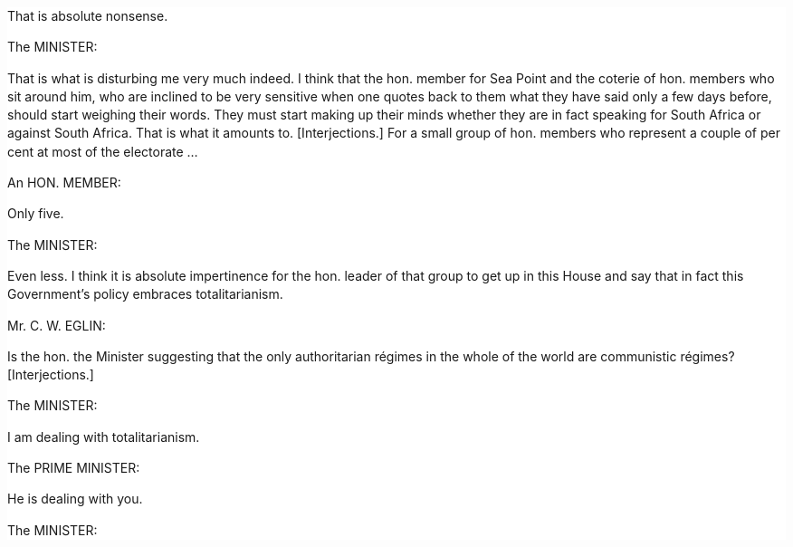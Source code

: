 <p>That is absolute nonsense.</p>

</speech>

<speech by="#minister">

<from>The <person refersTo="hansard_za">MINISTER</person>:</from>

<p>That is what is disturbing me very much indeed. I think that the hon. member for Sea Point and the coterie of hon. members who sit around him, who are inclined to be very sensitive when one quotes back to them what they have said only a few days before, should start weighing their words. They must start making up their minds whether they are in fact speaking for South Africa or against South Africa. That is what it amounts to. [Interjections.] For a small group of hon. members who represent a couple of per cent at most of the electorate &#x2026;</p>

</speech>

<speech by="#hon_member">

<from>An <person refersTo="hansard_za">HON. MEMBER</person>:</from>

<p>Only five.</p>

</speech>

<speech by="#minister">

<from><span class="col_5013-5014" refersTo="page_1189"/>The <person refersTo="hansard_za">MINISTER</person>:</from>

<p>Even less. I think it is absolute impertinence for the hon. leader of that group to get up in this House and say that in fact this Government&#x2019;s policy embraces totalitarianism.</p>

</speech>

<speech by="#eglin">

<from>Mr. <person refersTo="hansard_za">C. W. EGLIN</person>:</from>

<p>Is the hon. the Minister suggesting that the only authoritarian r&#x00E9;gimes in the whole of the world are communistic r&#x00E9;gimes&#x003F; [Interjections.]</p>

</speech>

<speech by="#minister">

<from>The <person refersTo="hansard_za">MINISTER</person>:</from>

<p>I am dealing with totalitarianism.</p>

</speech>

<speech by="#prime_minister">

<from>The <person refersTo="hansard_za">PRIME MINISTER</person>:</from>

<p>He is dealing with you.</p>

</speech>

<speech by="#minister">

<from>The <person refersTo="hansard_za">MINISTER</person>:</from>
